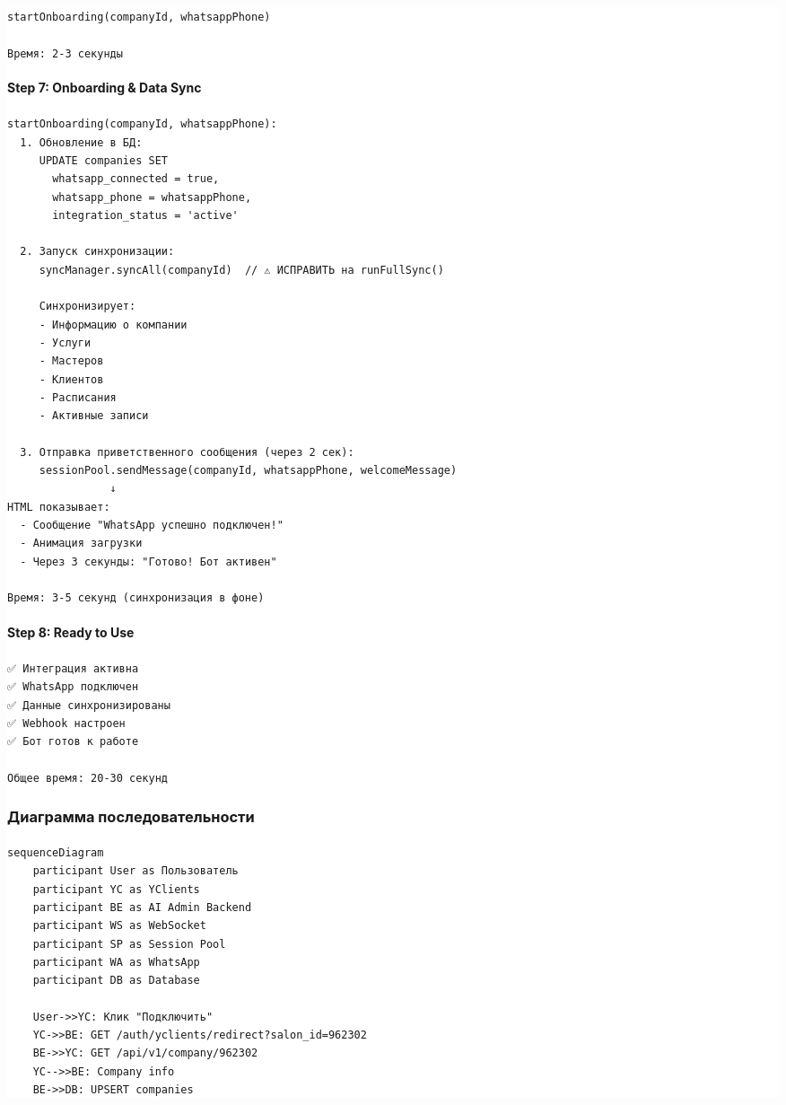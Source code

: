 ```
startOnboarding(companyId, whatsappPhone)

Время: 2-3 секунды
```

#### Step 7: Onboarding & Data Sync
```
startOnboarding(companyId, whatsappPhone):
  1. Обновление в БД:
     UPDATE companies SET
       whatsapp_connected = true,
       whatsapp_phone = whatsappPhone,
       integration_status = 'active'

  2. Запуск синхронизации:
     syncManager.syncAll(companyId)  // ⚠️ ИСПРАВИТЬ на runFullSync()

     Синхронизирует:
     - Информацию о компании
     - Услуги
     - Мастеров
     - Клиентов
     - Расписания
     - Активные записи

  3. Отправка приветственного сообщения (через 2 сек):
     sessionPool.sendMessage(companyId, whatsappPhone, welcomeMessage)
                ↓
HTML показывает:
  - Сообщение "WhatsApp успешно подключен!"
  - Анимация загрузки
  - Через 3 секунды: "Готово! Бот активен"

Время: 3-5 секунд (синхронизация в фоне)
```

#### Step 8: Ready to Use
```
✅ Интеграция активна
✅ WhatsApp подключен
✅ Данные синхронизированы
✅ Webhook настроен
✅ Бот готов к работе

Общее время: 20-30 секунд
```

### Диаграмма последовательности

```mermaid
sequenceDiagram
    participant User as Пользователь
    participant YC as YClients
    participant BE as AI Admin Backend
    participant WS as WebSocket
    participant SP as Session Pool
    participant WA as WhatsApp
    participant DB as Database

    User->>YC: Клик "Подключить"
    YC->>BE: GET /auth/yclients/redirect?salon_id=962302
    BE->>YC: GET /api/v1/company/962302
    YC-->>BE: Company info
    BE->>DB: UPSERT companies
```